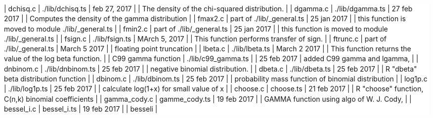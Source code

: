 | dchisq.c           | ./lib/dchisq.ts           | feb 27, 2017  |                          | The density of the chi-squared distribution.                                                                                                                                                                                                                                                      |
| dgamma.c           | ./lib/dgamma.ts           | 27 feb 2017   |                          | Computes the density of the gamma distribution                                                                                                                                                                                                                                                    |
| fmax2.c            | part of ./lib/_general.ts | 25 jan 2017   |                          | this function is moved to module ./lib/_general.ts                                                                                                                                                                                                                                                |
| fmin2.c            | part of ./lib/_general.ts | 25 jan 2017   |                          | this function is moved to module ./lib/_general.ts                                                                                                                                                                                                                                                |
| fsign.c            | ./lib/fsign.ts            | MArch 5, 2017 |                          | This function performs transfer of sign.                                                                                                                                                                                                                                                          |
| ftrunc.c           | part of ./lib/_general.ts | March 5 2017  |                          | floating point truncation                                                                                                                                                                                                                                                                         |
| lbeta.c            | ./lib/lbeta.ts            | March 2 2017  |                          | This function returns the value of the log beta function.                                                                                                                                                                                                                                         |
| C99 gamma function | ./lib/c99_gamma.ts        |               | 25 feb 2017              | added C99 gamma and lgamma,                                                                                                                                                                                                                                                                       |
| dnbinom.c          | ./lib/dnbinom.ts          | 25 feb 2017   |                          | negative binomial distribution.                                                                                                                                                                                                                                                                   |
| dbeta.c            | ./lib/dbeta.ts            | 25 feb 2017   |                          | R "dbeta" beta distribution function                                                                                                                                                                                                                                                              |
| dbinom.c           | ./lib/dbinom.ts           | 25 feb 2017   |                          | probability mass function of binomial distribution                                                                                                                                                                                                                                                |
| log1p.c            | ./lib/log1p.ts            | 25 feb 2017   |                          | calculate log(1+x) for small value of x                                                                                                                                                                                                                                                           |
| choose.c           | choose.ts                 | 21 feb 2017   |                          | R "choose" function, C(n,k) binomial coefficients                                                                                                                                                                                                                                                 |
| gamma_cody.c       | gamme_cody.ts             | 19 feb 2017   |                          | GAMMA function using algo of W. J. Cody,                                                                                                                                                                                                                                                          |
| bessel_i.c         | bessel_i.ts               | 19 feb 2017   |                          | besseli                                                                                                                                                                                                                                                                                           |